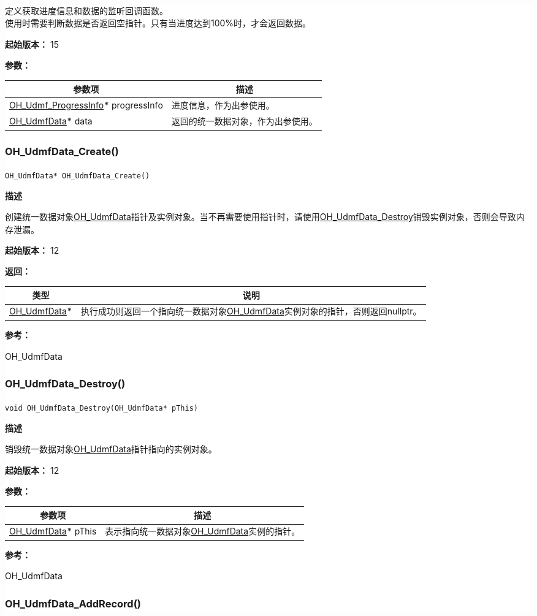 定义获取进度信息和数据的监听回调函数。<br>使用时需要判断数据是否返回空指针。只有当进度达到100%时，才会返回数据。

**起始版本：** 15


**参数：**

| 参数项 | 描述 |
| -- | -- |
| [OH_Udmf_ProgressInfo](capi-oh-udmf-progressinfo.md)* progressInfo | 进度信息，作为出参使用。 |
| [OH_UdmfData](capi-oh-udmfdata.md)* data | 返回的统一数据对象，作为出参使用。 |

### OH_UdmfData_Create()

```
OH_UdmfData* OH_UdmfData_Create()
```

**描述**

创建统一数据对象[OH_UdmfData](capi-oh-udmfdata.md)指针及实例对象。当不再需要使用指针时，请使用[OH_UdmfData_Destroy](capi-udmf-h.md#oh_udmfdata_destroy)销毁实例对象，否则会导致内存泄漏。

**起始版本：** 12

**返回：**

| 类型 | 说明 |
| -- | -- |
| [OH_UdmfData](capi-oh-udmfdata.md)* | 执行成功则返回一个指向统一数据对象[OH_UdmfData](capi-oh-udmfdata.md)实例对象的指针，否则返回nullptr。 |

**参考：**

OH_UdmfData

### OH_UdmfData_Destroy()

```
void OH_UdmfData_Destroy(OH_UdmfData* pThis)
```

**描述**

销毁统一数据对象[OH_UdmfData](capi-oh-udmfdata.md)指针指向的实例对象。

**起始版本：** 12


**参数：**

| 参数项 | 描述 |
| -- | -- |
| [OH_UdmfData](capi-oh-udmfdata.md)* pThis | 表示指向统一数据对象[OH_UdmfData](capi-oh-udmfdata.md)实例的指针。 |

**参考：**

OH_UdmfData

### OH_UdmfData_AddRecord()
